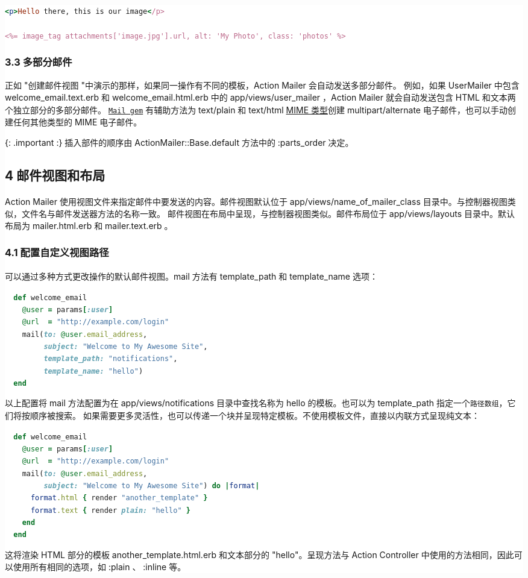 ```ruby
<p>Hello there, this is our image</p>

<%= image_tag attachments['image.jpg'].url, alt: 'My Photo', class: 'photos' %>
```

### 3.3 多部分邮件

正如 "创建邮件视图 "中演示的那样，如果同一操作有不同的模板，Action Mailer 会自动发送多部分邮件。
例如，如果 UserMailer 中包含 welcome_email.text.erb 和 welcome_email.html.erb 中的 app/views/user_mailer ，Action Mailer 就会自动发送包含 HTML 和文本两个独立部分的多部分邮件。
[`Mail gem`](https://github.com/mikel/mail) 有辅助方法为 text/plain 和 text/html [MIME 类型](https://developer.mozilla.org/en-US/docs/Web/HTTP/Basics_of_HTTP/MIME_types)创建 multipart/alternate 电子邮件，也可以手动创建任何其他类型的 MIME 电子邮件。

{: .important :}
插入部件的顺序由 ActionMailer::Base.default 方法中的 :parts_order 决定。

## 4 邮件视图和布局

Action Mailer 使用视图文件来指定邮件中要发送的内容。邮件视图默认位于 app/views/name_of_mailer_class 目录中。与控制器视图类似，文件名与邮件发送器方法的名称一致。
邮件视图在布局中呈现，与控制器视图类似。邮件布局位于 app/views/layouts 目录中。默认布局为 mailer.html.erb 和 mailer.text.erb 。

### 4.1 配置自定义视图路径

可以通过多种方式更改操作的默认邮件视图。mail 方法有 template_path 和 template_name 选项：

```ruby
  def welcome_email
    @user = params[:user]
    @url  = "http://example.com/login"
    mail(to: @user.email_address,
         subject: "Welcome to My Awesome Site",
         template_path: "notifications",
         template_name: "hello")
  end
```
以上配置将 mail 方法配置为在 app/views/notifications 目录中查找名称为 hello 的模板。也可以为 template_path 指定一个`路径数组`，它们将按顺序被搜索。
如果需要更多灵活性，也可以传递一个块并呈现特定模板。不使用模板文件，直接以内联方式呈现纯文本：

```ruby
  def welcome_email
    @user = params[:user]
    @url  = "http://example.com/login"
    mail(to: @user.email_address,
         subject: "Welcome to My Awesome Site") do |format|
      format.html { render "another_template" }
      format.text { render plain: "hello" }
    end
  end
```
这将渲染 HTML 部分的模板 another_template.html.erb 和文本部分的 "hello"。呈现方法与 Action Controller 中使用的方法相同，因此可以使用所有相同的选项，如 :plain 、 :inline 等。
